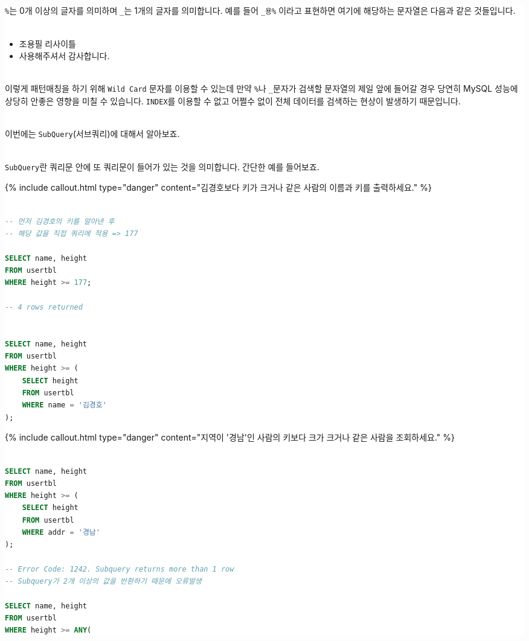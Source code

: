 `%`는 0개 이상의 글자를 의미하며 `_`는 1개의 글자를 의미합니다. 예를 들어
`_용%` 이라고 표현하면 여기에 해당하는 문자열은 다음과 같은 것들입니다.
<br><br>

* 조용필 리사이틀
* 사용해주셔서 감사합니다.
<br><br>

이렇게 패턴매칭을 하기 위해 `Wild Card` 문자를 이용할 수 있는데 만약 `%`나
`_`문자가 검색할 문자열의 제일 앞에 들어갈 경우 당연히 MySQL 성능에 상당히
안좋은 영향을 미칠 수 있습니다. `INDEX`를 이용할 수 없고 어쩔수 없이 전체
데이터를 검색하는 현상이 발생하기 때문입니다.
<br><br>

이번에는 `SubQuery`(서브쿼리)에 대해서 알아보죠.
<br><br>

`SubQuery`란 쿼리문 안에 또 쿼리문이 들어가 있는 것을 의미합니다. 간단한 예를
들어보죠.

{% include callout.html
type="danger"
content="김경호보다 키가 크거나 같은 사람의 이름과 키를 출력하세요."
%}

~~~sql

-- 먼저 김경호의 키를 알아낸 후 
-- 해당 값을 직접 쿼리에 적용 => 177

SELECT name, height
FROM usertbl
WHERE height >= 177;

-- 4 rows returned

 
SELECT name, height
FROM usertbl
WHERE height >= (
    SELECT height
    FROM usertbl
    WHERE name = '김경호'
);

~~~

{% include callout.html
type="danger"
content="지역이 '경남'인 사람의 키보다 크가 크거나 같은 사람을 조회하세요."
%}

~~~sql

SELECT name, height
FROM usertbl
WHERE height >= (
    SELECT height
    FROM usertbl
    WHERE addr = '경남'
);    

-- Error Code: 1242. Subquery returns more than 1 row
-- Subquery가 2개 이상의 값을 반환하기 때문에 오류발생

SELECT name, height
FROM usertbl
WHERE height >= ANY(
~~~
